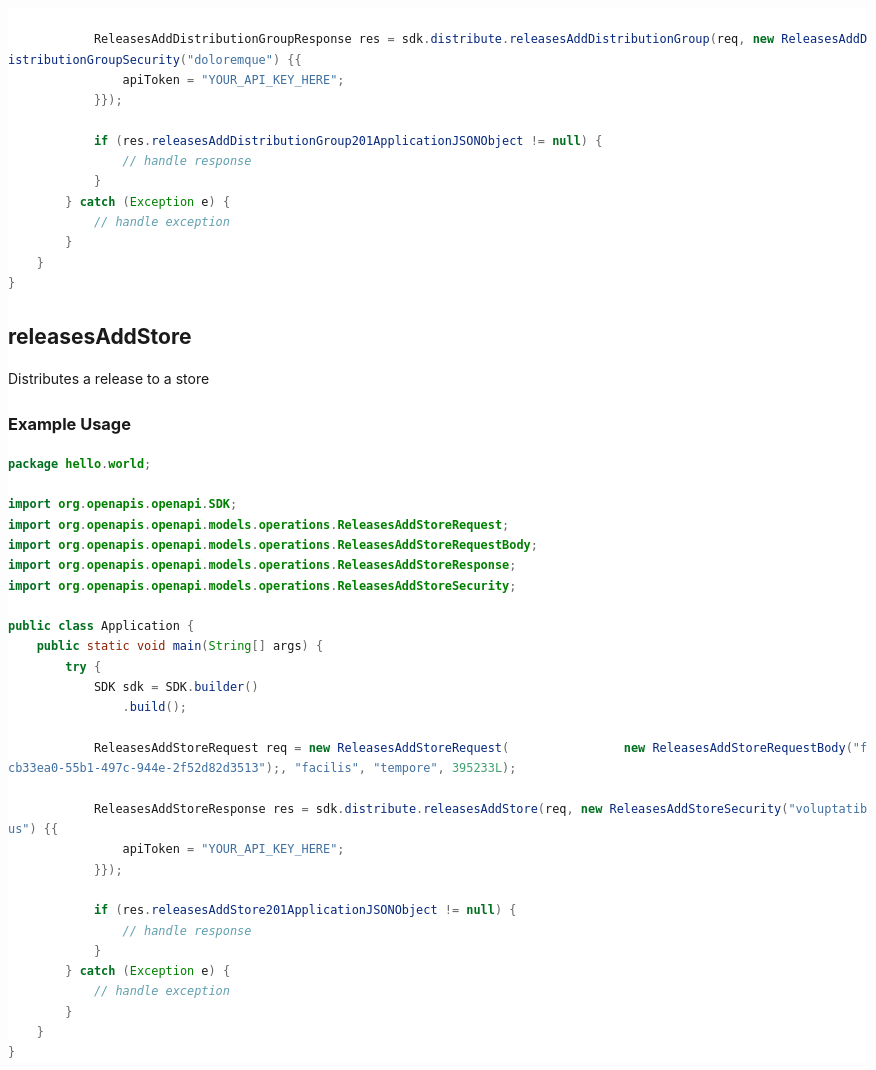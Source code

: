 ```java

            ReleasesAddDistributionGroupResponse res = sdk.distribute.releasesAddDistributionGroup(req, new ReleasesAddDistributionGroupSecurity("doloremque") {{
                apiToken = "YOUR_API_KEY_HERE";
            }});

            if (res.releasesAddDistributionGroup201ApplicationJSONObject != null) {
                // handle response
            }
        } catch (Exception e) {
            // handle exception
        }
    }
}
```

## releasesAddStore

Distributes a release to a store

### Example Usage

```java
package hello.world;

import org.openapis.openapi.SDK;
import org.openapis.openapi.models.operations.ReleasesAddStoreRequest;
import org.openapis.openapi.models.operations.ReleasesAddStoreRequestBody;
import org.openapis.openapi.models.operations.ReleasesAddStoreResponse;
import org.openapis.openapi.models.operations.ReleasesAddStoreSecurity;

public class Application {
    public static void main(String[] args) {
        try {
            SDK sdk = SDK.builder()
                .build();

            ReleasesAddStoreRequest req = new ReleasesAddStoreRequest(                new ReleasesAddStoreRequestBody("fcb33ea0-55b1-497c-944e-2f52d82d3513");, "facilis", "tempore", 395233L);            

            ReleasesAddStoreResponse res = sdk.distribute.releasesAddStore(req, new ReleasesAddStoreSecurity("voluptatibus") {{
                apiToken = "YOUR_API_KEY_HERE";
            }});

            if (res.releasesAddStore201ApplicationJSONObject != null) {
                // handle response
            }
        } catch (Exception e) {
            // handle exception
        }
    }
}
```
